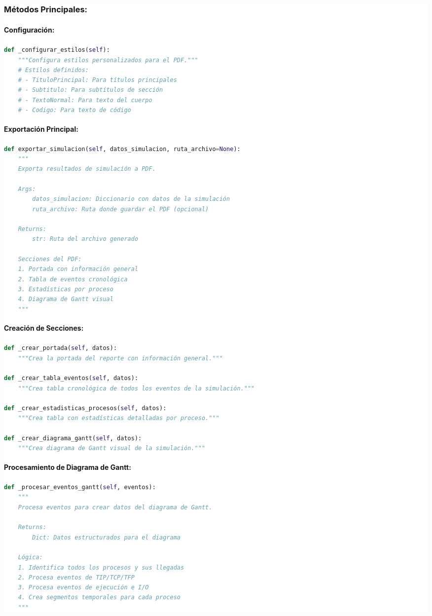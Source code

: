 ### Métodos Principales:

#### Configuración:
```python
def _configurar_estilos(self):
    """Configura estilos personalizados para el PDF."""
    # Estilos definidos:
    # - TituloPrincipal: Para títulos principales
    # - Subtitulo: Para subtítulos de sección
    # - TextoNormal: Para texto del cuerpo
    # - Codigo: Para texto de código
```

#### Exportación Principal:
```python
def exportar_simulacion(self, datos_simulacion, ruta_archivo=None):
    """
    Exporta resultados de simulación a PDF.
    
    Args:
        datos_simulacion: Diccionario con datos de la simulación
        ruta_archivo: Ruta donde guardar el PDF (opcional)
        
    Returns:
        str: Ruta del archivo generado
        
    Secciones del PDF:
    1. Portada con información general
    2. Tabla de eventos cronológica
    3. Estadísticas por proceso
    4. Diagrama de Gantt visual
    """
```

#### Creación de Secciones:
```python
def _crear_portada(self, datos):
    """Crea la portada del reporte con información general."""

def _crear_tabla_eventos(self, datos):
    """Crea tabla cronológica de todos los eventos de la simulación."""

def _crear_estadisticas_procesos(self, datos):
    """Crea tabla con estadísticas detalladas por proceso."""

def _crear_diagrama_gantt(self, datos):
    """Crea diagrama de Gantt visual de la simulación."""
```

#### Procesamiento de Diagrama de Gantt:
```python
def _procesar_eventos_gantt(self, eventos):
    """
    Procesa eventos para crear datos del diagrama de Gantt.
    
    Returns:
        Dict: Datos estructurados para el diagrama
        
    Lógica:
    1. Identifica todos los procesos y sus llegadas
    2. Procesa eventos de TIP/TCP/TFP
    3. Procesa eventos de ejecución e I/O
    4. Crea segmentos temporales para cada proceso
    """
```